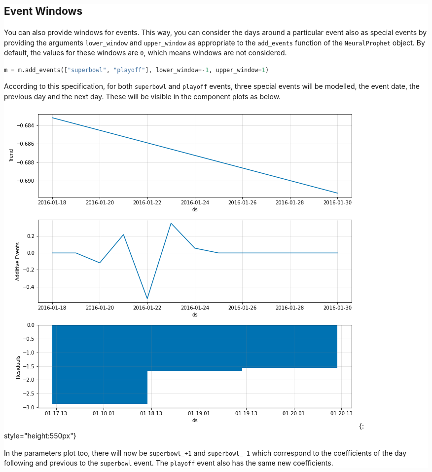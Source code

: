 ## Event Windows

You can also provide windows for events. This way, you can consider the days around a 
particular event also as special events by providing the arguments `lower_window` and 
`upper_window` as appropriate to the `add_events` function of the `NeuralProphet` object.
By default, the values for these windows are `0`, which means windows are not considered.

```python
m = m.add_events(["superbowl", "playoff"], lower_window=-1, upper_window=1)
```

According to this specification, for both `superbowl` and `playoff` events, three special events will be 
modelled, the event date, the previous day and the next day. These will be visible in the component plots as below.

![plot-comp-3](../images/plot_comp_events_3.png){: style="height:550px"}

In the parameters plot too, there will now be `superbowl_+1` and `superbowl_-1` which correspond to the coefficients of the
day following and previous to the `superbowl` event. The `playoff` event also has the same new coefficients.
   